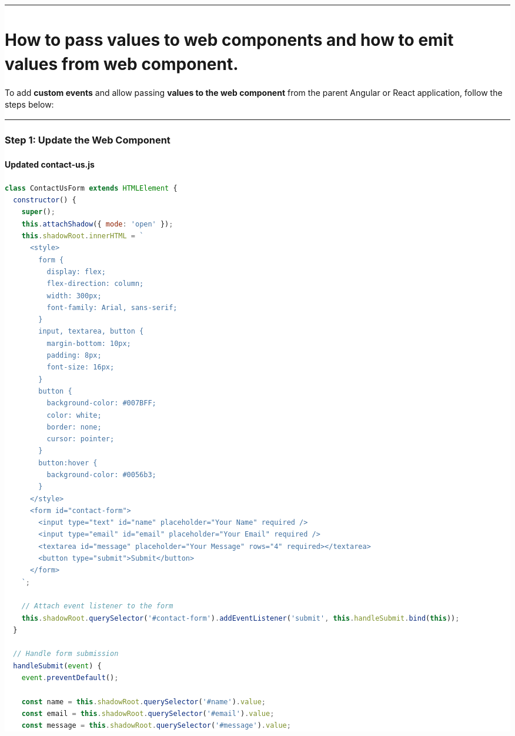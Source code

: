 
---

# How to pass values to web components and how to emit values from web component.

To add **custom events** and allow passing **values to the web component** from the parent Angular or React application, follow the steps below:

---

### **Step 1: Update the Web Component**

#### **Updated contact-us.js**

```javascript
class ContactUsForm extends HTMLElement {
  constructor() {
    super();
    this.attachShadow({ mode: 'open' });
    this.shadowRoot.innerHTML = `
      <style>
        form {
          display: flex;
          flex-direction: column;
          width: 300px;
          font-family: Arial, sans-serif;
        }
        input, textarea, button {
          margin-bottom: 10px;
          padding: 8px;
          font-size: 16px;
        }
        button {
          background-color: #007BFF;
          color: white;
          border: none;
          cursor: pointer;
        }
        button:hover {
          background-color: #0056b3;
        }
      </style>
      <form id="contact-form">
        <input type="text" id="name" placeholder="Your Name" required />
        <input type="email" id="email" placeholder="Your Email" required />
        <textarea id="message" placeholder="Your Message" rows="4" required></textarea>
        <button type="submit">Submit</button>
      </form>
    `;

    // Attach event listener to the form
    this.shadowRoot.querySelector('#contact-form').addEventListener('submit', this.handleSubmit.bind(this));
  }

  // Handle form submission
  handleSubmit(event) {
    event.preventDefault();

    const name = this.shadowRoot.querySelector('#name').value;
    const email = this.shadowRoot.querySelector('#email').value;
    const message = this.shadowRoot.querySelector('#message').value;

```